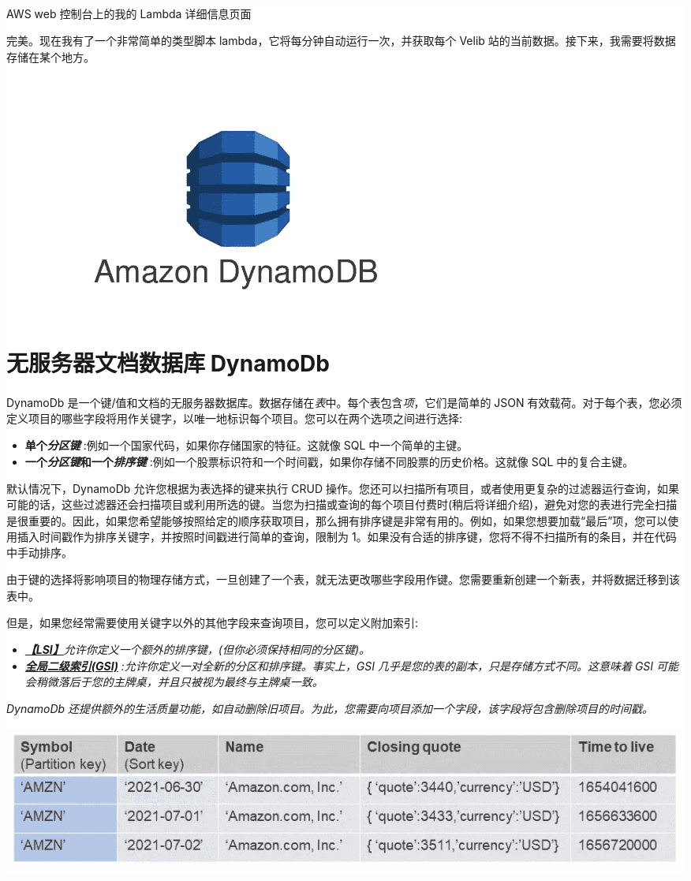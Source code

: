 AWS web 控制台上的我的 Lambda 详细信息页面

完美。现在我有了一个非常简单的类型脚本 lambda，它将每分钟自动运行一次，并获取每个 Velib 站的当前数据。接下来，我需要将数据存储在某个地方。

![](img/b488272d2b7c53a711e8ef54c8e859ad.png)

# 无服务器文档数据库 DynamoDb

DynamoDb 是一个键/值和文档的无服务器数据库。数据存储在*表*中。每个表包含*项*，它们是简单的 JSON 有效载荷。对于每个表，您必须定义项目的哪些字段将用作关键字，以唯一地标识每个项目。您可以在两个选项之间进行选择:

*   **单个*分区键*** :例如一个国家代码，如果你存储国家的特征。这就像 SQL 中一个简单的主键。
*   **一个*分区键*和一个*排序键*** :例如一个股票标识符和一个时间戳，如果你存储不同股票的历史价格。这就像 SQL 中的复合主键。

默认情况下，DynamoDb 允许您根据为表选择的键来执行 CRUD 操作。您还可以扫描所有项目，或者使用更复杂的过滤器运行查询，如果可能的话，这些过滤器还会扫描项目或利用所选的键。当您为扫描或查询的每个项目付费时(稍后将详细介绍)，避免对您的表进行完全扫描是很重要的。因此，如果您希望能够按照给定的顺序获取项目，那么拥有排序键是非常有用的。例如，如果您想要加载“最后”项，您可以使用插入时间戳作为排序关键字，并按照时间戳进行简单的查询，限制为 1。如果没有合适的排序键，您将不得不扫描所有的条目，并在代码中手动排序。

由于键的选择将影响项目的物理存储方式，一旦创建了一个表，就无法更改哪些字段用作键。您需要重新创建一个新表，并将数据迁移到该表中。

但是，如果您经常需要使用关键字以外的其他字段来查询项目，您可以定义附加索引:

*   [***【LSI】***](https://docs.aws.amazon.com/amazondynamodb/latest/developerguide/LSI.html)*允许你定义一个额外的排序键，(但你必须保持相同的分区键)。*
*   *[***全局二级索引(GSI)***](https://docs.aws.amazon.com/amazondynamodb/latest/developerguide/GSI.html) :允许你定义一对全新的分区和排序键。事实上，GSI 几乎是您的表的副本，只是存储方式不同。这意味着 GSI 可能会稍微落后于您的主牌桌，并且只被视为最终与主牌桌一致。*

*DynamoDb 还提供额外的生活质量功能，如自动删除旧项目。为此，您需要向项目添加一个字段，该字段将包含删除项目的时间戳。*

*![](img/05ddf634c44df40b05d73939ab5aebf3.png)*
